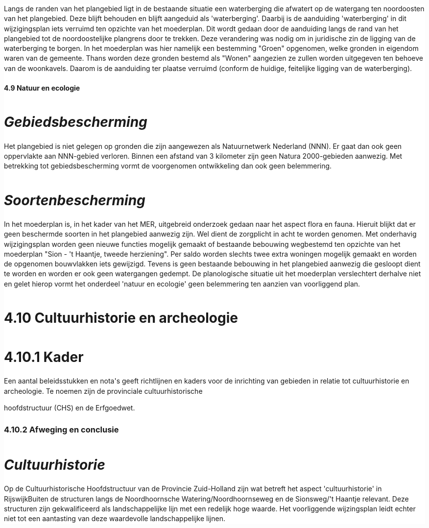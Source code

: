 Langs de randen van het plangebied ligt in de bestaande situatie een waterberging die afwatert op de watergang ten noordoosten van het plangebied. Deze blijft behouden en blijft aangeduid als 'waterberging'. Daarbij is de aanduiding 'waterberging' in dit wijzigingsplan iets verruimd ten opzichte van het moederplan. Dit wordt gedaan door de aanduiding langs de rand van het plangebied tot de noordoostelijke plangrens door te trekken. Deze verandering was nodig om in juridische zin de ligging van de waterberging te borgen. In het moederplan was hier namelijk een bestemming "Groen" opgenomen, welke gronden in eigendom waren van de gemeente. Thans worden deze gronden bestemd als "Wonen" aangezien ze zullen worden uitgegeven ten behoeve van de woonkavels. Daarom is de aanduiding ter plaatse verruimd (conform de huidige, feitelijke ligging van de waterberging).

#### <span id="page-16-1"></span>**4.9 Natuur en ecologie**

# *Gebiedsbescherming*

Het plangebied is niet gelegen op gronden die zijn aangewezen als Natuurnetwerk Nederland (NNN). Er gaat dan ook geen oppervlakte aan NNN-gebied verloren. Binnen een afstand van 3 kilometer zijn geen Natura 2000-gebieden aanwezig. Met betrekking tot gebiedsbescherming vormt de voorgenomen ontwikkeling dan ook geen belemmering.

# *Soortenbescherming*

In het moederplan is, in het kader van het MER, uitgebreid onderzoek gedaan naar het aspect flora en fauna. Hieruit blijkt dat er geen beschermde soorten in het plangebied aanwezig zijn. Wel dient de zorgplicht in acht te worden genomen. Met onderhavig wijzigingsplan worden geen nieuwe functies mogelijk gemaakt of bestaande bebouwing wegbestemd ten opzichte van het moederplan "Sion - 't Haantje, tweede herziening". Per saldo worden slechts twee extra woningen mogelijk gemaakt en worden de opgenomen bouwvlakken iets gewijzigd. Tevens is geen bestaande bebouwing in het plangebied aanwezig die gesloopt dient te worden en worden er ook geen watergangen gedempt. De planologische situatie uit het moederplan verslechtert derhalve niet en gelet hierop vormt het onderdeel 'natuur en ecologie' geen belemmering ten aanzien van voorliggend plan.

# <span id="page-16-2"></span>**4.10 Cultuurhistorie en archeologie**

# **4.10.1 Kader**

Een aantal beleidsstukken en nota's geeft richtlijnen en kaders voor de inrichting van gebieden in relatie tot cultuurhistorie en archeologie. Te noemen zijn de provinciale cultuurhistorische

hoofdstructuur (CHS) en de Erfgoedwet.

### **4.10.2 Afweging en conclusie**

# *Cultuurhistorie*

Op de Cultuurhistorische Hoofdstructuur van de Provincie Zuid-Holland zijn wat betreft het aspect 'cultuurhistorie' in RijswijkBuiten de structuren langs de Noordhoornsche Watering/Noordhoornseweg en de Sionsweg/'t Haantje relevant. Deze structuren zijn gekwalificeerd als landschappelijke lijn met een redelijk hoge waarde. Het voorliggende wijzingsplan leidt echter niet tot een aantasting van deze waardevolle landschappelijke lijnen.
